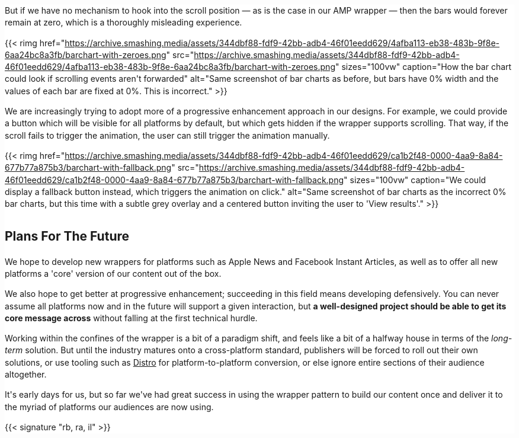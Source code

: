But if we have no mechanism to hook into the scroll position &mdash; as is the case in our AMP wrapper &mdash; then the bars would forever remain at zero, which is a thoroughly misleading experience.

{{< rimg href="https://archive.smashing.media/assets/344dbf88-fdf9-42bb-adb4-46f01eedd629/4afba113-eb38-483b-9f8e-6aa24bc8a3fb/barchart-with-zeroes.png" src="https://archive.smashing.media/assets/344dbf88-fdf9-42bb-adb4-46f01eedd629/4afba113-eb38-483b-9f8e-6aa24bc8a3fb/barchart-with-zeroes.png" sizes="100vw" caption="How the bar chart could look if scrolling events aren't forwarded" alt="Same screenshot of bar charts as before, but bars have 0&#37; width and the values of each bar are fixed at 0&#37;. This is incorrect." >}}

We are increasingly trying to adopt more of a progressive enhancement approach in our designs. For example, we could provide a button which will be visible for all platforms by default, but which gets hidden if the wrapper supports scrolling. That way, if the scroll fails to trigger the animation, the user can still trigger the animation manually.

{{< rimg href="https://archive.smashing.media/assets/344dbf88-fdf9-42bb-adb4-46f01eedd629/ca1b2f48-0000-4aa9-8a84-677b77a875b3/barchart-with-fallback.png" src="https://archive.smashing.media/assets/344dbf88-fdf9-42bb-adb4-46f01eedd629/ca1b2f48-0000-4aa9-8a84-677b77a875b3/barchart-with-fallback.png" sizes="100vw" caption="We could display a fallback button instead, which triggers the animation on click." alt="Same screenshot of bar charts as the incorrect 0&#37; bar charts, but this time with a subtle grey overlay and a centered button inviting the user to 'View results'." >}}

## Plans For The Future

We hope to develop new wrappers for platforms such as Apple News and Facebook Instant Articles, as well as to offer all new platforms a 'core' version of our content out of the box.

We also hope to get better at progressive enhancement; succeeding in this field means developing defensively. You can never assume all platforms now and in the future will support a given interaction, but **a well-designed project should be able to get its core message across** without falling at the first technical hurdle.

Working within the confines of the wrapper is a bit of a paradigm shift, and feels like a bit of a halfway house in terms of the *long-term* solution. But until the industry matures onto a cross-platform standard, publishers will be forced to roll out their own solutions, or use tooling such as [Distro](https://distro.mic.com/) for platform-to-platform conversion, or else ignore entire sections of their audience altogether.

It's early days for us, but so far we've had great success in using the wrapper pattern to build our content once and deliver it to the myriad of platforms our audiences are now using.

{{< signature "rb, ra, il" >}}

